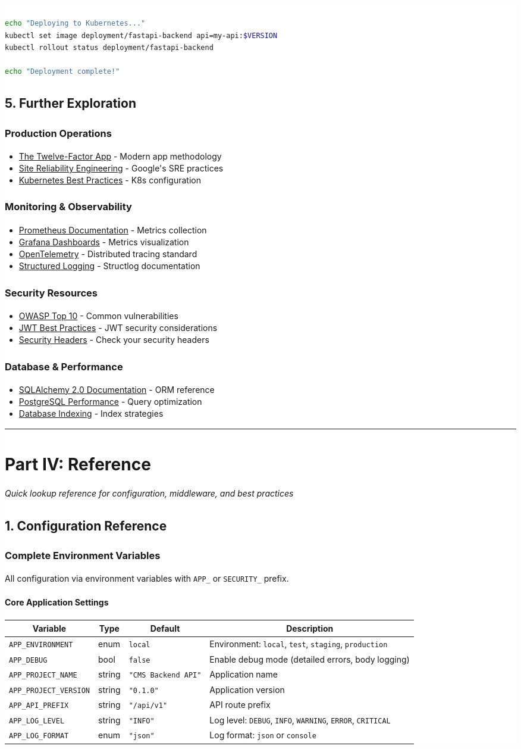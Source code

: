 ```bash

echo "Deploying to Kubernetes..."
kubectl set image deployment/fastapi-backend api=my-api:$VERSION
kubectl rollout status deployment/fastapi-backend

echo "Deployment complete!"
```

## 5. Further Exploration

### Production Operations
- [The Twelve-Factor App](https://12factor.net/) - Modern app methodology
- [Site Reliability Engineering](https://sre.google/books/) - Google's SRE practices
- [Kubernetes Best Practices](https://kubernetes.io/docs/concepts/configuration/overview/) - K8s configuration

### Monitoring & Observability
- [Prometheus Documentation](https://prometheus.io/docs/) - Metrics collection
- [Grafana Dashboards](https://grafana.com/docs/) - Metrics visualization
- [OpenTelemetry](https://opentelemetry.io/) - Distributed tracing standard
- [Structured Logging](https://www.structlog.org/) - Structlog documentation

### Security Resources
- [OWASP Top 10](https://owasp.org/www-project-top-ten/) - Common vulnerabilities
- [JWT Best Practices](https://tools.ietf.org/html/rfc8725) - JWT security considerations
- [Security Headers](https://securityheaders.com/) - Check your security headers

### Database & Performance
- [SQLAlchemy 2.0 Documentation](https://docs.sqlalchemy.org/en/20/) - ORM reference
- [PostgreSQL Performance](https://www.postgresql.org/docs/current/performance-tips.html) - Query optimization
- [Database Indexing](https://use-the-index-luke.com/) - Index strategies

---

# Part IV: Reference

*Quick lookup reference for configuration, middleware, and best practices*

## 1. Configuration Reference

### Complete Environment Variables

All configuration via environment variables with `APP_` or `SECURITY_` prefix.

#### Core Application Settings

| Variable | Type | Default | Description |
|----------|------|---------|-------------|
| `APP_ENVIRONMENT` | enum | `local` | Environment: `local`, `test`, `staging`, `production` |
| `APP_DEBUG` | bool | `false` | Enable debug mode (detailed errors, body logging) |
| `APP_PROJECT_NAME` | string | `"CMS Backend API"` | Application name |
| `APP_PROJECT_VERSION` | string | `"0.1.0"` | Application version |
| `APP_API_PREFIX` | string | `"/api/v1"` | API route prefix |
| `APP_LOG_LEVEL` | string | `"INFO"` | Log level: `DEBUG`, `INFO`, `WARNING`, `ERROR`, `CRITICAL` |
| `APP_LOG_FORMAT` | enum | `"json"` | Log format: `json` or `console` |